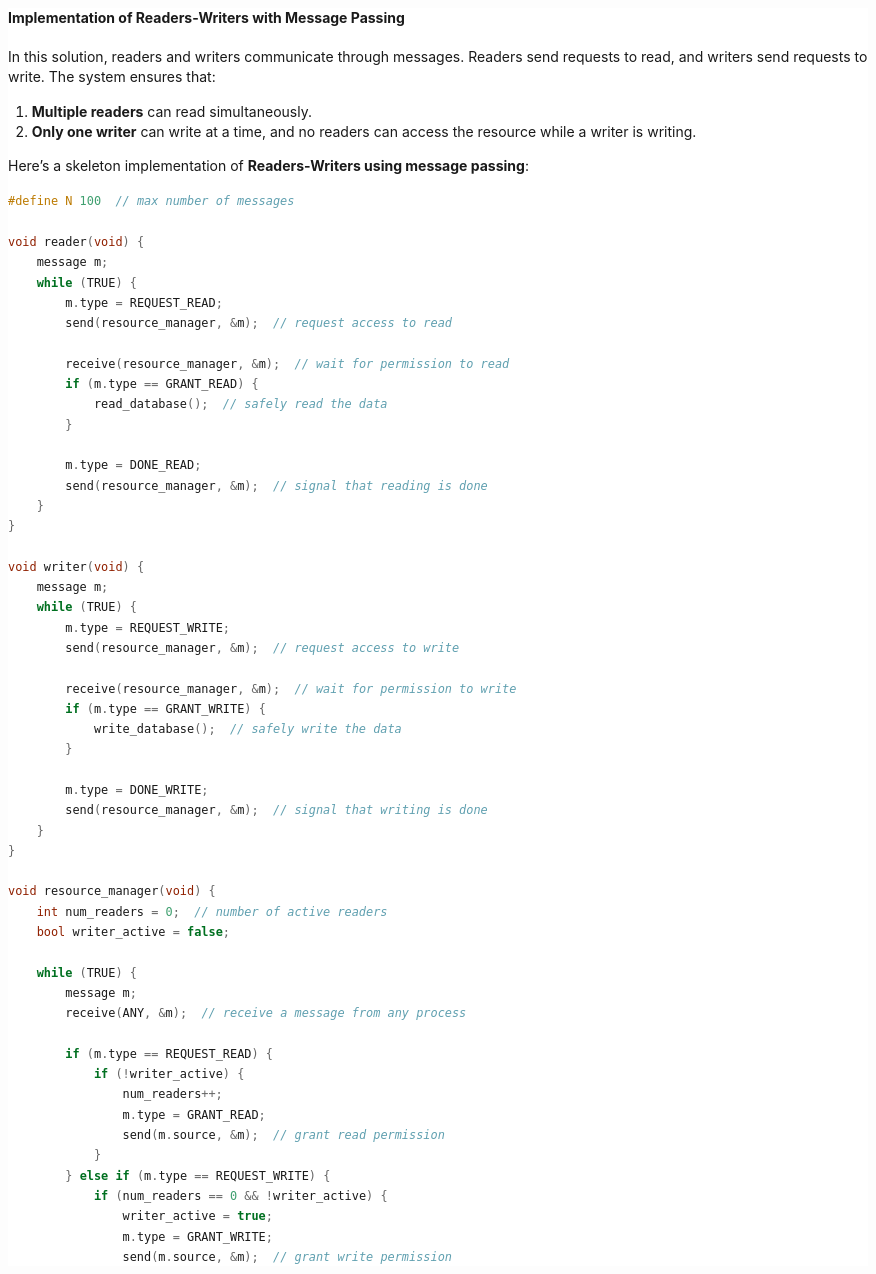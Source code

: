 #### **Implementation of Readers-Writers with Message Passing**

In this solution, readers and writers communicate through messages. Readers send requests to read, and writers send requests to write. The system ensures that:
1. **Multiple readers** can read simultaneously.
2. **Only one writer** can write at a time, and no readers can access the resource while a writer is writing.

Here’s a skeleton implementation of **Readers-Writers using message passing**:

```c
#define N 100  // max number of messages

void reader(void) {
    message m;
    while (TRUE) {
        m.type = REQUEST_READ;
        send(resource_manager, &m);  // request access to read
        
        receive(resource_manager, &m);  // wait for permission to read
        if (m.type == GRANT_READ) {
            read_database();  // safely read the data
        }
        
        m.type = DONE_READ;
        send(resource_manager, &m);  // signal that reading is done
    }
}

void writer(void) {
    message m;
    while (TRUE) {
        m.type = REQUEST_WRITE;
        send(resource_manager, &m);  // request access to write
        
        receive(resource_manager, &m);  // wait for permission to write
        if (m.type == GRANT_WRITE) {
            write_database();  // safely write the data
        }
        
        m.type = DONE_WRITE;
        send(resource_manager, &m);  // signal that writing is done
    }
}

void resource_manager(void) {
    int num_readers = 0;  // number of active readers
    bool writer_active = false;
    
    while (TRUE) {
        message m;
        receive(ANY, &m);  // receive a message from any process
        
        if (m.type == REQUEST_READ) {
            if (!writer_active) {
                num_readers++;
                m.type = GRANT_READ;
                send(m.source, &m);  // grant read permission
            }
        } else if (m.type == REQUEST_WRITE) {
            if (num_readers == 0 && !writer_active) {
                writer_active = true;
                m.type = GRANT_WRITE;
                send(m.source, &m);  // grant write permission
```
